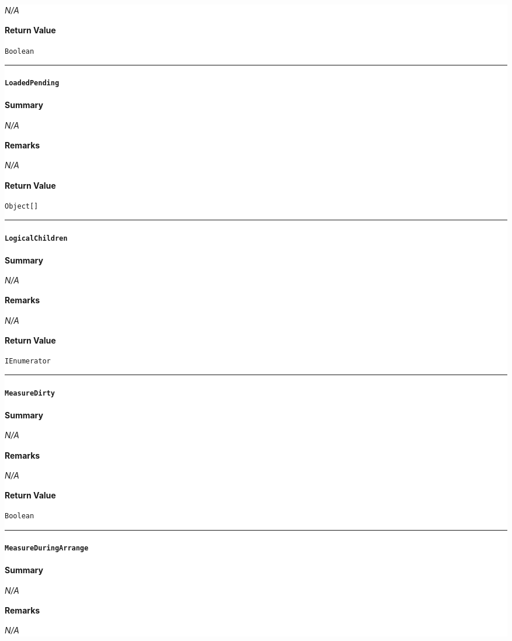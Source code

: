    *N/A*

**Return Value**

`Boolean`

---
#### `LoadedPending`

**Summary**

   *N/A*

**Remarks**

   *N/A*

**Return Value**

`Object[]`

---
#### `LogicalChildren`

**Summary**

   *N/A*

**Remarks**

   *N/A*

**Return Value**

`IEnumerator`

---
#### `MeasureDirty`

**Summary**

   *N/A*

**Remarks**

   *N/A*

**Return Value**

`Boolean`

---
#### `MeasureDuringArrange`

**Summary**

   *N/A*

**Remarks**

   *N/A*
